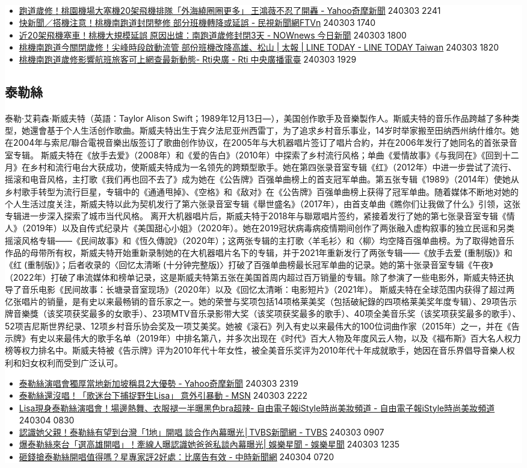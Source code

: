 - [跑道歲修！桃園機場大塞機20架飛機排隊「外海繞圈圈更多」 王鴻薇不忍了開轟 - Yahoo奇摩新聞](https://news.google.com/rss/articles/CBMixQJodHRwczovL3R3Lm5ld3MueWFob28uY29tLyVFOCVCNyU5MSVFOSU4MSU5MyVFNiVBRCVCMiVFNCVCRiVBRS0lRTYlQTElODMlRTUlOUMlOTIlRTYlQTklOUYlRTUlQTAlQjQlRTUlQTQlQTclRTUlQTElOUUlRTYlQTklOUYyMCVFNiU5RSVCNiVFOSVBMyU5QiVFNiVBOSU5RiVFNiU4RSU5MiVFOSU5QSU4QS0lRTUlQTQlOTYlRTYlQjUlQjclRTclQjklOUUlRTUlOUMlODglRTUlOUMlODglRTYlOUIlQjQlRTUlQTQlOUEtJUU3JThFJThCJUU5JUI0JUJCJUU4JTk2JTg3JUU0JUI4JThEJUU1JUJGJThEJUU0JUJBJTg2JUU5JTk2JThCJUU4JUJEJTlGLTE0NDEzODM0Ni5odG1s0gEA?oc=5 "跑道歲修！桃園機場大塞機20架飛機排隊「外海繞圈圈更多」 王鴻薇不忍了開轟 - Yahoo奇摩新聞") 240303 2241
- [快新聞／搭機注意！桃機南跑道封閉整修 部分班機轉降或延誤 - 民視新聞網FTVn](https://news.google.com/rss/articles/CBMiM2h0dHBzOi8vd3d3LmZ0dm5ld3MuY29tLnR3L25ld3MvZGV0YWlsLzIwMjQzMDNXMDA5ONIBN2h0dHBzOi8vd3d3LmZ0dm5ld3MuY29tLnR3L25ld3MvZGV0YWlsLzIwMjQzMDNXMDA5OC9hbXA?oc=5 "快新聞／搭機注意！桃機南跑道封閉整修 部分班機轉降或延誤 - 民視新聞網FTVn") 240303 1740
- [近20架飛機塞車！桃機大規模延誤 原因出爐：南跑道歲修封閉3天 - NOWnews 今日新聞](https://news.google.com/rss/articles/CBMiJGh0dHBzOi8vd3d3Lm5vd25ld3MuY29tL25ld3MvNjM3NTE2N9IBKGh0dHBzOi8vd3d3Lm5vd25ld3MuY29tL2FtcC9uZXdzLzYzNzUxNjc?oc=5 "近20架飛機塞車！桃機大規模延誤 原因出爐：南跑道歲修封閉3天 - NOWnews 今日新聞") 240303 1800
- [桃機南跑道今關閉歲修！尖峰時段啟動流管 部份班機改降高雄、松山 | 太報 | LINE TODAY - LINE TODAY Taiwan](https://news.google.com/rss/articles/CBMiK2h0dHBzOi8vdG9kYXkubGluZS5tZS90dy92Mi9hcnRpY2xlL1phOWx6OUzSAS9odHRwczovL3RvZGF5LmxpbmUubWUvdHcvdjIvYW1wL2FydGljbGUvWmE5bHo5TA?oc=5 "桃機南跑道今關閉歲修！尖峰時段啟動流管 部份班機改降高雄、松山 | 太報 | LINE TODAY - LINE TODAY Taiwan") 240303 1820
- [桃機南跑道歲修影響航班旅客可上網查最新動態- Rti央廣 - Rti 中央廣播電臺](https://news.google.com/rss/articles/CBMiK2h0dHBzOi8vd3d3LnJ0aS5vcmcudHcvbmV3cy92aWV3L2lkLzIxOTc2NTTSAQA?oc=5 "桃機南跑道歲修影響航班旅客可上網查最新動態- Rti央廣 - Rti 中央廣播電臺") 240303 1929

## 泰勒絲

泰勒·艾莉森·斯威夫特（英語：Taylor Alison Swift；1989年12月13日—），美国创作歌手及音樂製作人。斯威夫特的音乐作品跨越了多种类型，她還會基于个人生活创作歌曲。斯威夫特出生于宾夕法尼亚州西雷丁，为了追求乡村音乐事业，14岁时举家搬至田纳西州纳什维尔。她在2004年与索尼/聯合電視音樂出版签订了歌曲创作协议，在2005年与大机器唱片签订了唱片合約，并在2006年发行了她同名的首张录音室专辑。
斯威夫特在《放手去爱》（2008年）和《爱的告白》（2010年）中探索了乡村流行风格；单曲《爱情故事》《与我同在》《回到十二月》在乡村和流行电台大获成功，使斯威夫特成为一名领先的跨類型歌手。她在第四张录音室专辑《红》（2012年）中进一步尝试了流行、摇滚和电音风格，主打歌《我们再也回不去了》成为她在《公告牌》百强单曲榜上的首支冠军单曲。第五张专辑《1989》（2014年）使她从乡村歌手转型为流行巨星，专辑中的《通通甩掉》、《空格》和《敌对》在《公告牌》百强单曲榜上获得了冠军单曲。随着媒体不断地对她的个人生活过度关注，斯威夫特以此为契机发行了第六张录音室专辑《舉世盛名》（2017年），由首支单曲《瞧你们让我做了什么》引领，这张专辑进一步深入探索了城市当代风格。
离开大机器唱片后，斯威夫特于2018年与聯眾唱片签约，紧接着发行了她的第七张录音室专辑《情人》（2019年）以及自传式纪录片《美国甜心小姐》（2020年）。她在2019冠状病毒病疫情期间创作了两张融入虚构叙事的独立民谣和另类摇滚风格专辑——《民间故事》和《恆久傳說》（2020年）；这两张专辑的主打歌〈羊毛衫〉和〈柳〉均空降百强单曲榜。为了取得她音乐作品的母带所有权，斯威夫特开始重新录制她的在大机器唱片名下的专辑，并于2021年重新发行了两张专辑——《放手去爱 (重制版)》和《红 (重制版)》；后者收录的〈回忆太清晰 (十分钟完整版)〉打破了百强单曲榜最长冠军单曲的记录。她的第十张录音室专辑《午夜》（2022年）打破了串流媒体和榜单记录，这是斯威夫特第五张在美国首周内超过百万销量的专辑。除了参演了一些电影外，斯威夫特还执导了音乐电影《民间故事：长塘录音室现场》（2020年）以及《回忆太清晰：电影短片》（2021年）。
斯威夫特在全球范围内获得了超过两亿张唱片的销量，是有史以来最畅销的音乐家之一。她的荣誉与奖项包括14项格莱美奖（包括破紀錄的四项格莱美奖年度专辑）、29项告示牌音樂獎（该奖项获奖最多的女歌手）、23项MTV音乐录影带大奖（该奖项获奖最多的歌手）、40项全美音乐奖（该奖项获奖最多的歌手）、52项吉尼斯世界纪录、12项乡村音乐协会奖及一项艾美奖。她被《滚石》列入有史以来最伟大的100位词曲作家（2015年）之一，并在《告示牌》有史以来最伟大的歌手名单（2019年）中排名第八，并多次出现在《时代》百大人物及年度风云人物，以及《福布斯》百大名人权力榜等权力排名中。斯威夫特被《告示牌》评为2010年代十年女性，被全美音乐奖评为2010年代十年成就歌手，她因在音乐界倡导音樂人权利和妇女权利而受到广泛认可。
- [泰勒絲演唱會獨厚當地新加坡稱具2大優勢 - Yahoo奇摩新聞](https://news.google.com/rss/articles/CBMizQFodHRwczovL3R3Lm5ld3MueWFob28uY29tLyVFNiVCMyVCMCVFNSU4QiU5MiVFNyVCNSVCMiVFNiVCQyU5NCVFNSU5NCVCMSVFNiU5QyU4MyVFNyU4RCVBOCVFNSU4RSU5QSVFNyU5NSVCNiVFNSU5QyVCMC0lRTYlOTYlQjAlRTUlOEElQTAlRTUlOUQlQTElRTclQTglQjElRTUlODUlQjcyJUU1JUE0JUE3JUU1JTg0JUFBJUU1JThCJUEyLTE1MTkzNzAzMy5odG1s0gEA?oc=5 "泰勒絲演唱會獨厚當地新加坡稱具2大優勢 - Yahoo奇摩新聞") 240303 2319
- [泰勒絲還沒唱！「歌迷台下捕捉野生Lisa」 意外引暴動 - MSN](https://news.google.com/rss/articles/CBMi6gFodHRwczovL3d3dy5tc24uY29tL3poLXR3L2VudGVydGFpbm1lbnQvbmV3cy8lRTYlQjMlQjAlRTUlOEIlOTIlRTclQjUlQjIlRTklODIlODQlRTYlQjIlOTIlRTUlOTQlQjEtJUU2JUFEJThDJUU4JUJGJUI3JUU1JThGJUIwJUU0JUI4JThCJUU2JThEJTk1JUU2JThEJTg5JUU5JTg3JThFJUU3JTk0JTlGbGlzYS0lRTYlODQlOEYlRTUlQTQlOTYlRTUlQkMlOTUlRTYlOUElQjQlRTUlOEIlOTUvYXItQkIxamczT1bSAQA?oc=5 "泰勒絲還沒唱！「歌迷台下捕捉野生Lisa」 意外引暴動 - MSN") 240303 2222
- [Lisa現身泰勒絲演唱會！場邊熱舞、衣服褪一半曝黑色bra超辣- 自由電子報iStyle時尚美妝頻道 - 自由電子報iStyle時尚美妝頻道](https://news.google.com/rss/articles/CBMiJ2h0dHBzOi8vaXN0eWxlLmx0bi5jb20udHcvYXJ0aWNsZS8yOTg3N9IBAA?oc=5 "Lisa現身泰勒絲演唱會！場邊熱舞、衣服褪一半曝黑色bra超辣- 自由電子報iStyle時尚美妝頻道 - 自由電子報iStyle時尚美妝頻道") 240304 0830
- [認識她父親！泰勒絲有望到台灣「1地」開唱 談合作內幕曝光│TVBS新聞網 - TVBS](https://news.google.com/rss/articles/CBMiLmh0dHBzOi8vbmV3cy50dmJzLmNvbS50dy9lbnRlcnRhaW5tZW50LzI0MTI0ODbSATJodHRwczovL25ld3MudHZicy5jb20udHcvYW1wL2VudGVydGFpbm1lbnQvMjQxMjQ4Ng?oc=5 "認識她父親！泰勒絲有望到台灣「1地」開唱 談合作內幕曝光│TVBS新聞網 - TVBS") 240303 0907
- [爆泰勒絲來台「選高雄開唱」！牽線人曝認識她爸爸私談內幕曝光| 娛樂星聞 - 娛樂星聞](https://news.google.com/rss/articles/CBMiImh0dHBzOi8vc3Rhci5zZXRuLmNvbS9uZXdzLzE0MzM4MDLSAQA?oc=5 "爆泰勒絲來台「選高雄開唱」！牽線人曝認識她爸爸私談內幕曝光| 娛樂星聞 - 娛樂星聞") 240303 1235
- [砸錢搶泰勒絲開唱值得嗎？星專家評2好處：比廣告有效 - 中時新聞網](https://news.google.com/rss/articles/CBMiPWh0dHBzOi8vd3d3LmNoaW5hdGltZXMuY29tL3JlYWx0aW1lbmV3cy8yMDI0MDMwNDAwMDAwOC0yNjA0MDjSAUFodHRwczovL3d3dy5jaGluYXRpbWVzLmNvbS9hbXAvcmVhbHRpbWVuZXdzLzIwMjQwMzA0MDAwMDA4LTI2MDQwOA?oc=5 "砸錢搶泰勒絲開唱值得嗎？星專家評2好處：比廣告有效 - 中時新聞網") 240304 0720